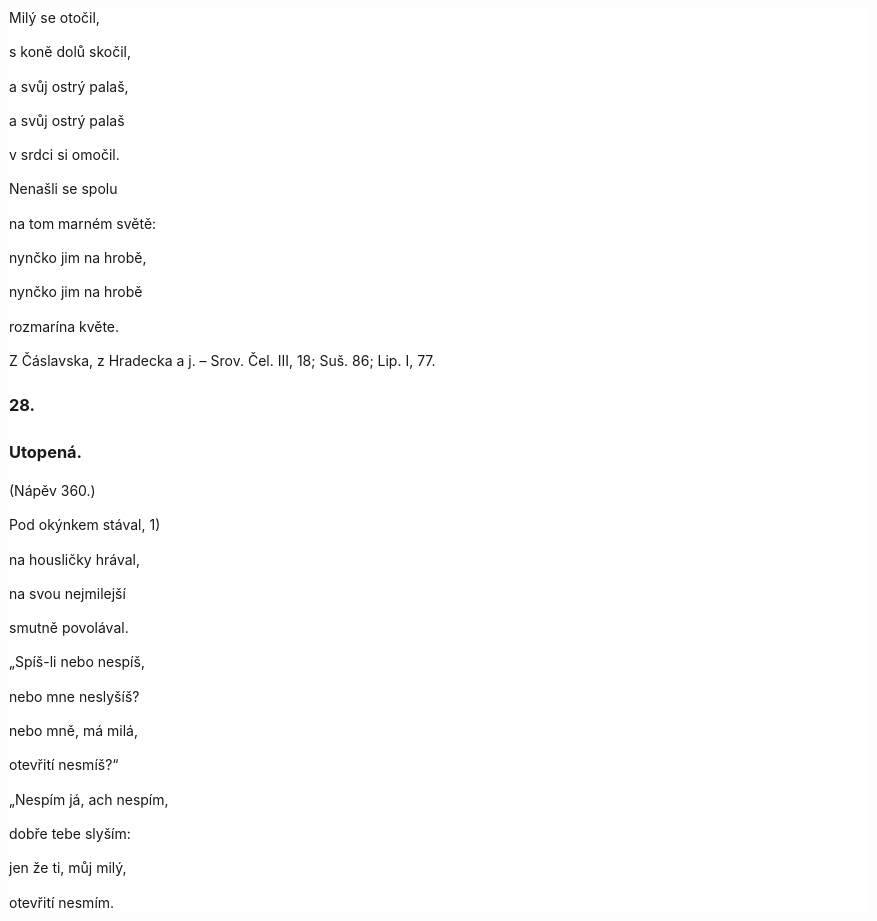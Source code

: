 Milý se otočil,

s koně dolů skočil,

a svůj ostrý palaš,

a svůj ostrý palaš

v srdci si omočil.

</section>

<section>

Nenašli se spolu

na tom marném světě:

nynčko jim na hrobě,

nynčko jim na hrobě

rozmarína květe.

Z Čáslavska, z Hradecka a j. – Srov. Čel. III, 18; Suš. 86; Lip. I, 77.

### 28.

### Utopená.

(Nápěv 360.)

Pod okýnkem stával, 1)

na housličky hrával,

na svou nejmilejší

smutně povolával.

</section>

<section>

„Spíš-li nebo nespíš,

nebo mne neslyšíš?

nebo mně, má milá,

otevřití nesmíš?“

</section>

<section>

„Nespím já, ach nespím,

dobře tebe slyším:

jen že ti, můj milý,

otevřití nesmím.
